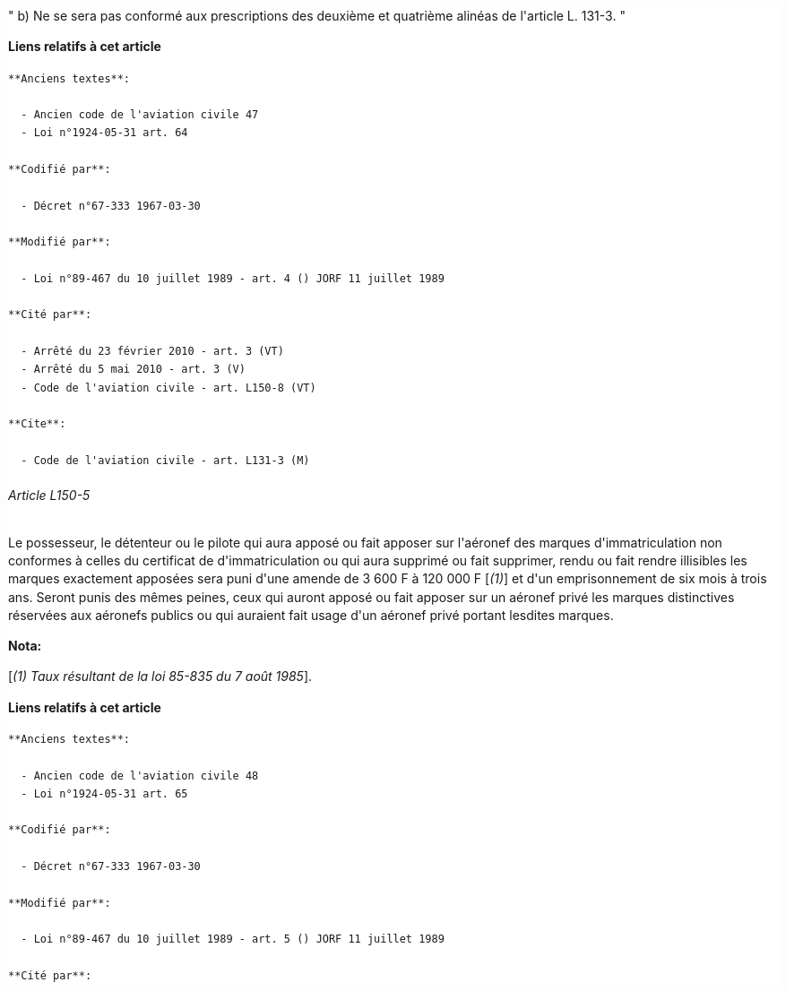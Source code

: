 " b) Ne se sera pas conformé aux prescriptions des deuxième et quatrième alinéas de l'article L. 131-3. "

**Liens relatifs à cet article**

	**Anciens textes**:

	  - Ancien code de l'aviation civile 47
	  - Loi n°1924-05-31 art. 64

	**Codifié par**:

	  - Décret n°67-333 1967-03-30

	**Modifié par**:

	  - Loi n°89-467 du 10 juillet 1989 - art. 4 () JORF 11 juillet 1989

	**Cité par**:

	  - Arrêté du 23 février 2010 - art. 3 (VT)
	  - Arrêté du 5 mai 2010 - art. 3 (V)
	  - Code de l'aviation civile - art. L150-8 (VT)

	**Cite**:

	  - Code de l'aviation civile - art. L131-3 (M)


###### Article L150-5

Le possesseur, le détenteur ou le pilote qui aura apposé ou fait apposer sur l'aéronef des marques d'immatriculation non
conformes à celles du certificat de d'immatriculation ou qui aura supprimé ou fait supprimer, rendu ou fait rendre illisibles
les marques exactement apposées sera puni d'une amende de 3 600 F à 120 000 F [*(1)*] et d'un emprisonnement de six mois à
trois ans. Seront punis des mêmes peines, ceux qui auront apposé ou fait apposer sur un aéronef privé les marques
distinctives réservées aux aéronefs publics ou qui auraient fait usage d'un aéronef privé portant lesdites marques.

**Nota:**

[*(1) Taux résultant de la loi 85-835 du 7 août 1985*].

**Liens relatifs à cet article**

	**Anciens textes**:

	  - Ancien code de l'aviation civile 48
	  - Loi n°1924-05-31 art. 65

	**Codifié par**:

	  - Décret n°67-333 1967-03-30

	**Modifié par**:

	  - Loi n°89-467 du 10 juillet 1989 - art. 5 () JORF 11 juillet 1989

	**Cité par**:
